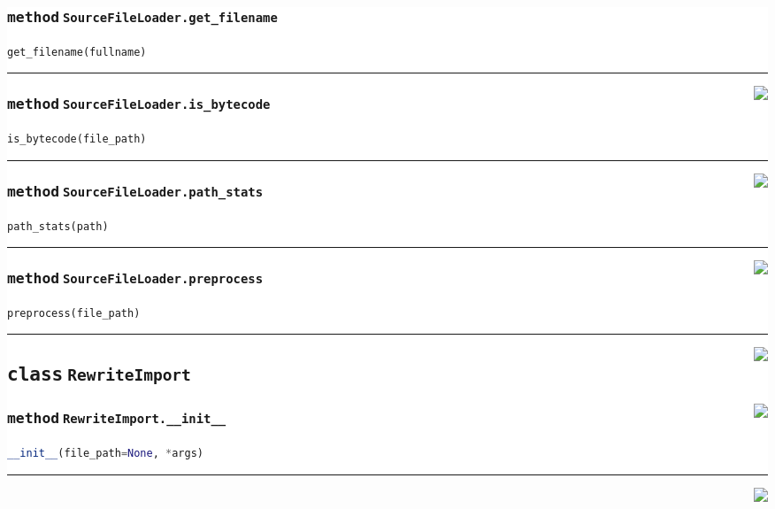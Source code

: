### <kbd>method</kbd> `SourceFileLoader.get_filename`

```python
get_filename(fullname)
```

---

<a href="https://github.com/ronny-rentner/ultraimport/blob/main/ultraimport.py#L641"><img align="right" style="float:right;" src="https://img.shields.io/badge/-source-cccccc?style=flat-square" /></a>

### <kbd>method</kbd> `SourceFileLoader.is_bytecode`

```python
is_bytecode(file_path)
```

---

<a href="https://github.com/ronny-rentner/ultraimport/blob/main/ultraimport.py#L644"><img align="right" style="float:right;" src="https://img.shields.io/badge/-source-cccccc?style=flat-square" /></a>

### <kbd>method</kbd> `SourceFileLoader.path_stats`

```python
path_stats(path)
```

---

<a href="https://github.com/ronny-rentner/ultraimport/blob/main/ultraimport.py#L622"><img align="right" style="float:right;" src="https://img.shields.io/badge/-source-cccccc?style=flat-square" /></a>

### <kbd>method</kbd> `SourceFileLoader.preprocess`

```python
preprocess(file_path)
```

---

<a href="https://github.com/ronny-rentner/ultraimport/blob/main/ultraimport.py#L684"><img align="right" style="float:right;" src="https://img.shields.io/badge/-source-cccccc?style=flat-square" /></a>

## <kbd>class</kbd> `RewriteImport`

<a href="https://github.com/ronny-rentner/ultraimport/blob/main/ultraimport.py#L686"><img align="right" style="float:right;" src="https://img.shields.io/badge/-source-cccccc?style=flat-square" /></a>

### <kbd>method</kbd> `RewriteImport.__init__`

```python
__init__(file_path=None, *args)
```

---

<a href="https://github.com/ronny-rentner/ultraimport/blob/main/ultraimport.py#L807"><img align="right" style="float:right;" src="https://img.shields.io/badge/-source-cccccc?style=flat-square" /></a>
